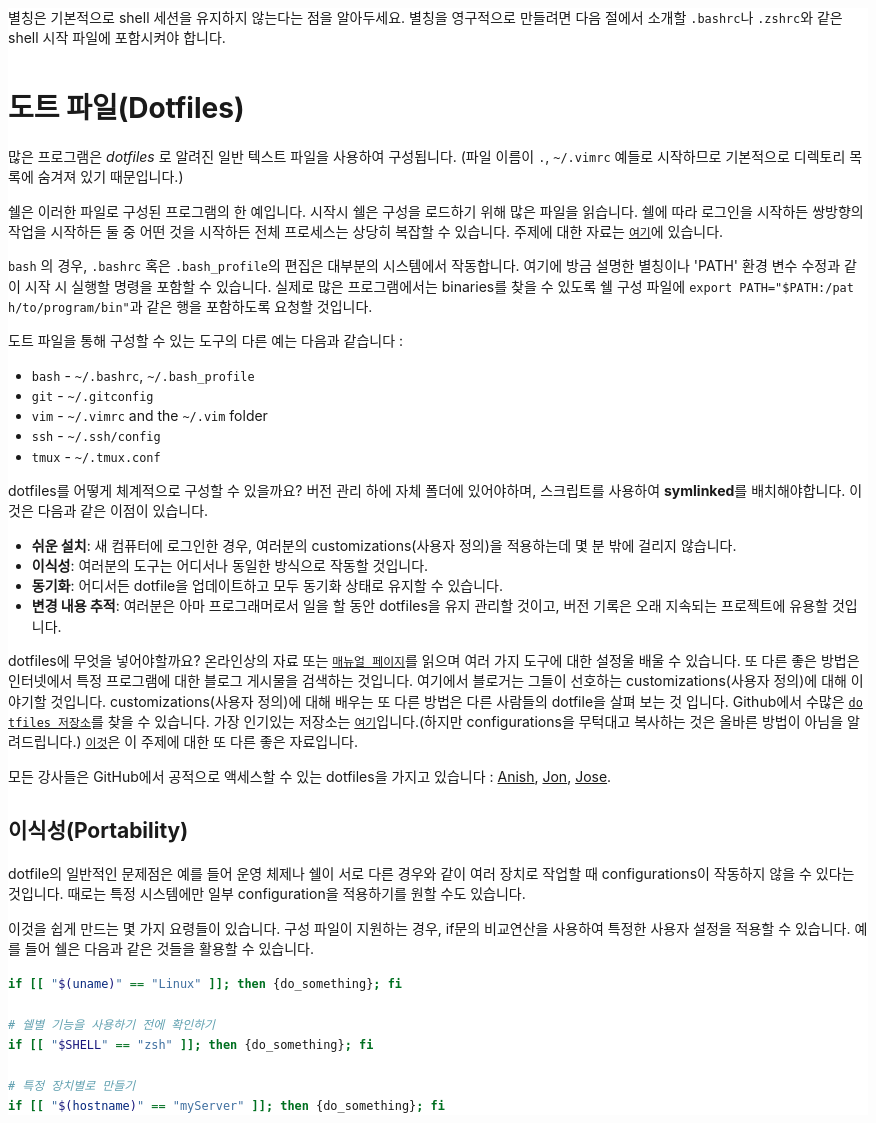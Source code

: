 별칭은 기본적으로 shell 세션을 유지하지 않는다는 점을 알아두세요.
별칭을 영구적으로 만들려면 다음 절에서 소개할 `.bashrc`나 `.zshrc`와 같은 shell 시작 파일에 포함시켜야 합니다.


# 도트 파일(Dotfiles)

많은 프로그램은 _dotfiles_ 로 알려진 일반 텍스트 파일을 사용하여 구성됩니다.
(파일 이름이 `.`, `~/.vimrc` 예들로 시작하므로 기본적으로 디렉토리 목록에 숨겨져 있기 때문입니다.)

쉘은 이러한 파일로 구성된 프로그램의 한 예입니다. 시작시 쉘은 구성을 로드하기 위해 많은 파일을 읽습니다. 쉘에 따라 로그인을 시작하든 쌍방향의 작업을 시작하든 둘 중 어떤 것을 시작하든 전체 프로세스는 상당히 복잡할 수 있습니다. 주제에 대한 자료는 [`여기`](https://blog.flowblok.id.au/2013-02/shell-startup-scripts.html)에 있습니다. 

`bash` 의 경우, `.bashrc` 혹은 `.bash_profile`의 편집은 대부분의 시스템에서 작동합니다. 여기에 방금 설명한 별칭이나 'PATH' 환경 변수 수정과 같이 시작 시 실행할 명령을 포함할 수 있습니다. 실제로 많은 프로그램에서는 binaries를 찾을 수 있도록 쉘 구성 파일에 `export PATH="$PATH:/path/to/program/bin"`과 같은 행을 포함하도록 요청할 것입니다.

도트 파일을 통해 구성할 수 있는 도구의 다른 예는 다음과 같습니다 :

- `bash` - `~/.bashrc`, `~/.bash_profile`
- `git` - `~/.gitconfig`
- `vim` - `~/.vimrc` and the `~/.vim` folder
- `ssh` - `~/.ssh/config`
- `tmux` - `~/.tmux.conf`

dotfiles를 어떻게 체계적으로 구성할 수 있을까요? 버전 관리 하에 자체 폴더에 있어야하며, 스크립트를 사용하여 **symlinked**를 배치해야합니다. 이것은 다음과 같은 이점이 있습니다.

- **쉬운 설치**: 새 컴퓨터에 로그인한 경우, 여러분의 customizations(사용자 정의)을 적용하는데 몇 분 밖에 걸리지 않습니다.
- **이식성**: 여러분의 도구는 어디서나 동일한 방식으로 작동할 것입니다.
- **동기화**: 어디서든 dotfile을 업데이트하고 모두 동기화 상태로 유지할 수 있습니다.
- **변경 내용 추적**: 여러분은 아마 프로그래머로서 일을 할 동안 dotfiles을 유지 관리할 것이고, 버전 기록은 오래 지속되는 프로젝트에 유용할 것입니다.

dotfiles에 무엇을 넣어야할까요?
온라인상의 자료 또는 [`매뉴얼 페이지`](https://en.wikipedia.org/wiki/Man_page)를 읽으며 여러 가지 도구에 대한 설정울 배울 수 있습니다. 또 다른 좋은 방법은 인터넷에서 특정 프로그램에 대한 블로그 게시물을 검색하는 것입니다. 여기에서 블로거는 그들이 선호하는 customizations(사용자 정의)에 대해 이야기할 것입니다. customizations(사용자 정의)에 대해 배우는 또 다른 방법은 다른 사람들의 dotfile을 살펴 보는 것 입니다. Github에서 수많은 [`dotfiles 저장소`](https://github.com/search?o=desc&q=dotfiles&s=stars&type=Repositories)를 찾을 수 있습니다. 가장 인기있는 저장소는 [`여기`](https://github.com/mathiasbynens/dotfiles)입니다.(하지만 configurations을 무턱대고 복사하는 것은 올바른 방법이 아님을 알려드립니다.) [`이것`](https://dotfiles.github.io/)은 이 주제에 대한 또 다른 좋은 자료입니다.

모든 강사들은 GitHub에서 공적으로 액세스할 수 있는 dotfiles을 가지고 있습니다 : [Anish](https://github.com/anishathalye/dotfiles), [Jon](https://github.com/jonhoo/configs), [Jose](https://github.com/jjgo/dotfiles).


## 이식성(Portability)

dotfile의 일반적인 문제점은 예를 들어 운영 체제나 쉘이 서로 다른 경우와 같이 여러 장치로 작업할 때 configurations이 작동하지 않을 수 있다는 것입니다. 때로는 특정 시스템에만 일부 configuration을 적용하기를 원할 수도 있습니다.

이것을 쉽게 만드는 몇 가지 요령들이 있습니다. 구성 파일이 지원하는 경우, if문의 비교연산을 사용하여 특정한 사용자 설정을 적용할 수 있습니다. 예를 들어 쉘은 다음과 같은 것들을 활용할 수 있습니다.

```bash
if [[ "$(uname)" == "Linux" ]]; then {do_something}; fi

# 쉘별 기능을 사용하기 전에 확인하기
if [[ "$SHELL" == "zsh" ]]; then {do_something}; fi

# 특정 장치별로 만들기 
if [[ "$(hostname)" == "myServer" ]]; then {do_something}; fi
```
